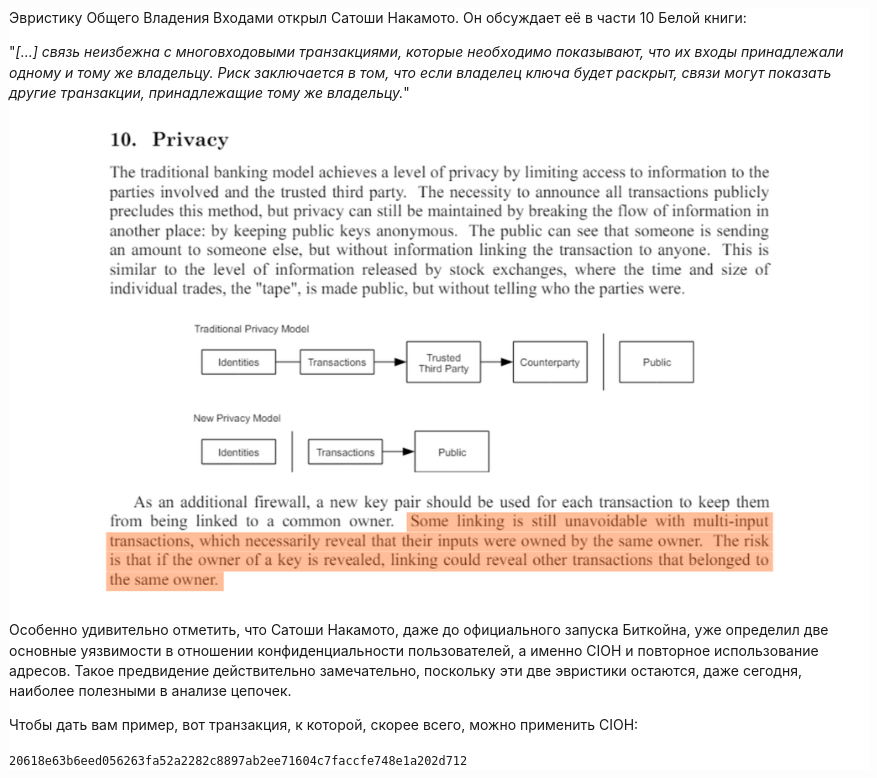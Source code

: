 Эвристику Общего Владения Входами открыл Сатоши Накамото. Он обсуждает её в части 10 Белой книги:

"_[...] связь неизбежна с многовходовыми транзакциями, которые необходимо показывают, что их входы принадлежали одному и тому же владельцу. Риск заключается в том, что если владелец ключа будет раскрыт, связи могут показать другие транзакции, принадлежащие тому же владельцу._"

![BTC204](assets/notext/34/08.webp)

Особенно удивительно отметить, что Сатоши Накамото, даже до официального запуска Биткойна, уже определил две основные уязвимости в отношении конфиденциальности пользователей, а именно CIOH и повторное использование адресов. Такое предвидение действительно замечательно, поскольку эти две эвристики остаются, даже сегодня, наиболее полезными в анализе цепочек.

Чтобы дать вам пример, вот транзакция, к которой, скорее всего, можно применить CIOH:

```plaintext
20618e63b6eed056263fa52a2282c8897ab2ee71604c7faccfe748e1a202d712
```
